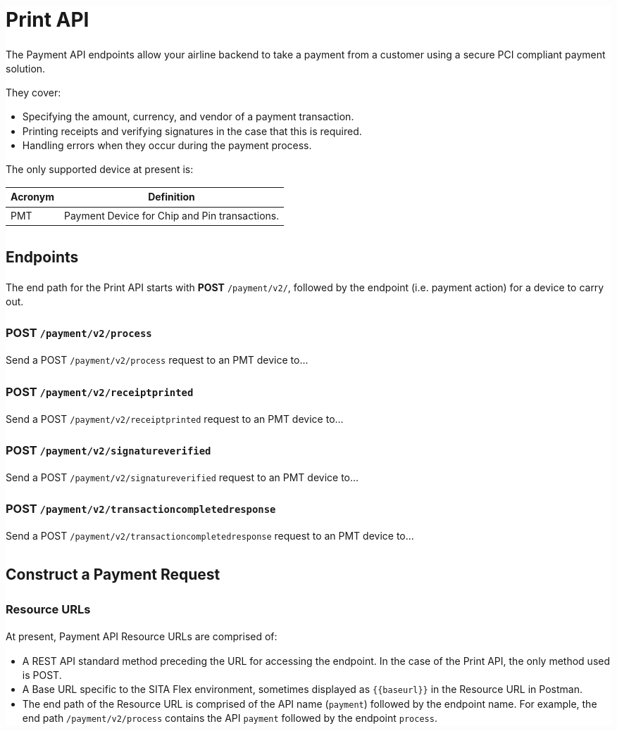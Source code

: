 # Print API

The Payment API endpoints allow your airline backend to take a payment from a customer using a secure PCI compliant payment solution.

They cover:

-   Specifying the amount, currency, and vendor of a payment transaction.
-   Printing receipts and verifying signatures in the case that this is required.
-   Handling errors when they occur during the payment process.

The only supported device at present is:

| Acronym | Definition                                    |
| ------- | --------------------------------------------- |
| PMT     | Payment Device for Chip and Pin transactions. |

## Endpoints

The end path for the Print API starts with **POST** `/payment/v2/`, followed by the endpoint (i.e. payment action) for a device to carry out.

### POST `/payment/v2/process`

Send a POST `/payment/v2/process` request to an PMT device to...

### POST `/payment/v2/receiptprinted`

Send a POST `/payment/v2/receiptprinted` request to an PMT device to...

### POST `/payment/v2/signatureverified`

Send a POST `/payment/v2/signatureverified` request to an PMT device to...

### POST `/payment/v2/transactioncompletedresponse`

Send a POST `/payment/v2/transactioncompletedresponse` request to an PMT device to...

## Construct a Payment Request

### Resource URLs

At present, Payment API Resource URLs are comprised of:

-   A REST API standard method preceding the URL for accessing the endpoint. In the case of the Print API, the only method used is POST.
-   A Base URL specific to the SITA Flex environment, sometimes displayed as `{{baseurl}}` in the Resource URL in Postman.
-   The end path of the Resource URL is comprised of the API name (`payment`) followed by the endpoint name. For example, the end path `/payment/v2/process` contains the API `payment` followed by the endpoint `process`.
